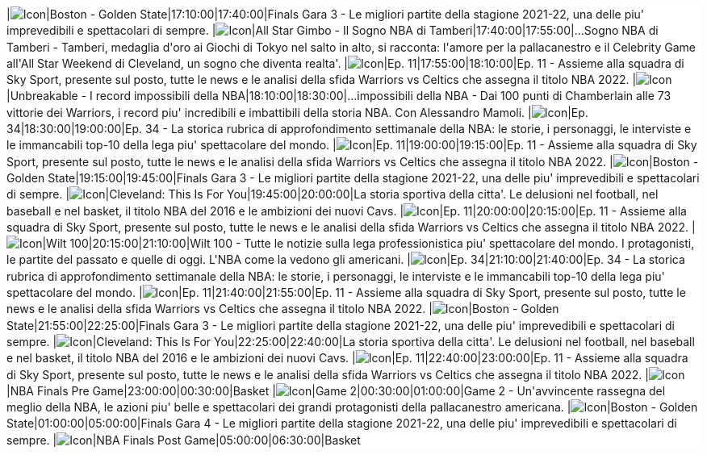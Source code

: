 |![Icon](https://guidatv.sky.it/uuid/ac0b0cf0-08e0-419f-82d8-692be5eee77e/cover?md5ChecksumParam=c5b542efc7f4944215a40639d94db7e8)|Boston - Golden State|17:10:00|17:40:00|Finals Gara 3 - Le migliori partite della stagione 2021-22, una delle piu&#039; imprevedibili e spettacolari di sempre.
|![Icon](https://guidatv.sky.it/uuid/7b39cba0-f3f3-48e4-bdb9-f0c96cc8f6d2/cover?md5ChecksumParam=53f6c0420276944bc8c0c872007d0837)|All Star Gimbo - Il Sogno NBA di Tamberi|17:40:00|17:55:00|...Sogno NBA di Tamberi - Tamberi, medaglia d&#039;oro ai Giochi di Tokyo nel salto in alto, si racconta: l&#039;amore per la pallacanestro e il Celebrity Game all&#039;All Star Weekend di Cleveland, un sogno che diventa realta&#039;.
|![Icon](https://guidatv.sky.it/uuid/d6a102c5-8f05-41c4-bf1b-a9b97bd6a0ce/cover?md5ChecksumParam=f2b9bcbab9e93b39fa27dd0d53462682)|Ep. 11|17:55:00|18:10:00|Ep. 11 - Assieme alla squadra di Sky Sport, presente sul posto, tutte le news e le analisi della sfida Warriors vs Celtics che assegna il titolo NBA 2022.
|![Icon](https://guidatv.sky.it/uuid/983125e8-6152-46db-bc97-01b8a249d9df/cover?md5ChecksumParam=430a10fdd0fe3d36fa707afa21c20276)|Unbreakable - I record impossibili della NBA|18:10:00|18:30:00|...impossibili della NBA - Dai 100 punti di Chamberlain alle 73 vittorie dei Warriors, i record piu&#039; incredibili e imbattibili della storia NBA. Con Alessandro Mamoli.
|![Icon](https://guidatv.sky.it/uuid/8df9ad4c-2ea6-47be-9cba-393cd0c94a57/cover?md5ChecksumParam=57060d001c33100ddececc01e8a6e593)|Ep. 34|18:30:00|19:00:00|Ep. 34 - La storica rubrica di approfondimento settimanale della NBA: le storie, i personaggi, le interviste e le immancabili top-10 della lega piu&#039; spettacolare del mondo.
|![Icon](https://guidatv.sky.it/uuid/d6a102c5-8f05-41c4-bf1b-a9b97bd6a0ce/cover?md5ChecksumParam=f2b9bcbab9e93b39fa27dd0d53462682)|Ep. 11|19:00:00|19:15:00|Ep. 11 - Assieme alla squadra di Sky Sport, presente sul posto, tutte le news e le analisi della sfida Warriors vs Celtics che assegna il titolo NBA 2022.
|![Icon](https://guidatv.sky.it/uuid/ac0b0cf0-08e0-419f-82d8-692be5eee77e/cover?md5ChecksumParam=c5b542efc7f4944215a40639d94db7e8)|Boston - Golden State|19:15:00|19:45:00|Finals Gara 3 - Le migliori partite della stagione 2021-22, una delle piu&#039; imprevedibili e spettacolari di sempre.
|![Icon](https://guidatv.sky.it/uuid/e877fd3d-0d9c-4041-9ba4-418328165f3a/cover?md5ChecksumParam=7c949629a960cad6b4029bb96463dee5)|Cleveland: This Is For You|19:45:00|20:00:00|La storia sportiva della citta&#039;. Le delusioni nel football, nel baseball e nel basket, il titolo NBA del 2016 e le ambizioni dei nuovi Cavs.
|![Icon](https://guidatv.sky.it/uuid/d6a102c5-8f05-41c4-bf1b-a9b97bd6a0ce/cover?md5ChecksumParam=f2b9bcbab9e93b39fa27dd0d53462682)|Ep. 11|20:00:00|20:15:00|Ep. 11 - Assieme alla squadra di Sky Sport, presente sul posto, tutte le news e le analisi della sfida Warriors vs Celtics che assegna il titolo NBA 2022.
|![Icon](https://guidatv.sky.it/uuid/f6f2faea-c8fe-4a12-b7b8-ef3c385bfadc/cover?md5ChecksumParam=55e8b5ee81be78b112bb307ee34e5d30)|Wilt 100|20:15:00|21:10:00|Wilt 100 - Tutte le notizie sulla lega professionistica piu&#039; spettacolare del mondo. I protagonisti, le partite del passato e quelle di oggi. L&#039;NBA come la vedono gli americani.
|![Icon](https://guidatv.sky.it/uuid/8df9ad4c-2ea6-47be-9cba-393cd0c94a57/cover?md5ChecksumParam=57060d001c33100ddececc01e8a6e593)|Ep. 34|21:10:00|21:40:00|Ep. 34 - La storica rubrica di approfondimento settimanale della NBA: le storie, i personaggi, le interviste e le immancabili top-10 della lega piu&#039; spettacolare del mondo.
|![Icon](https://guidatv.sky.it/uuid/d6a102c5-8f05-41c4-bf1b-a9b97bd6a0ce/cover?md5ChecksumParam=f2b9bcbab9e93b39fa27dd0d53462682)|Ep. 11|21:40:00|21:55:00|Ep. 11 - Assieme alla squadra di Sky Sport, presente sul posto, tutte le news e le analisi della sfida Warriors vs Celtics che assegna il titolo NBA 2022.
|![Icon](https://guidatv.sky.it/uuid/ac0b0cf0-08e0-419f-82d8-692be5eee77e/cover?md5ChecksumParam=c5b542efc7f4944215a40639d94db7e8)|Boston - Golden State|21:55:00|22:25:00|Finals Gara 3 - Le migliori partite della stagione 2021-22, una delle piu&#039; imprevedibili e spettacolari di sempre.
|![Icon](https://guidatv.sky.it/uuid/e877fd3d-0d9c-4041-9ba4-418328165f3a/cover?md5ChecksumParam=7c949629a960cad6b4029bb96463dee5)|Cleveland: This Is For You|22:25:00|22:40:00|La storia sportiva della citta&#039;. Le delusioni nel football, nel baseball e nel basket, il titolo NBA del 2016 e le ambizioni dei nuovi Cavs.
|![Icon](https://guidatv.sky.it/uuid/d6a102c5-8f05-41c4-bf1b-a9b97bd6a0ce/cover?md5ChecksumParam=f2b9bcbab9e93b39fa27dd0d53462682)|Ep. 11|22:40:00|23:00:00|Ep. 11 - Assieme alla squadra di Sky Sport, presente sul posto, tutte le news e le analisi della sfida Warriors vs Celtics che assegna il titolo NBA 2022.
|![Icon](https://guidatv.sky.it/uuid/c9342c8c-e49e-4eeb-a1d2-a63db01c6de7/cover?md5ChecksumParam=985fe4e09724ef6eae2e582ce42b0e6f)|NBA Finals Pre Game|23:00:00|00:30:00|Basket
|![Icon](https://guidatv.sky.it/uuid/b2f64a34-fa34-4a58-909e-c424fbb237e1/cover?md5ChecksumParam=bc024fda4028a659945f47901fc55a9e)|Game 2|00:30:00|01:00:00|Game 2 - Un&#039;avvincente rassegna del meglio della NBA, le azioni piu&#039; belle e spettacolari dei grandi protagonisti della pallacanestro americana.
|![Icon](https://guidatv.sky.it/uuid/eafc8f84-5c1a-40d7-9731-42fa2748d85c/cover?md5ChecksumParam=2bf2d2a56dfd84da84c8af7996a40246)|Boston - Golden State|01:00:00|05:00:00|Finals Gara 4 - Le migliori partite della stagione 2021-22, una delle piu&#039; imprevedibili e spettacolari di sempre.
|![Icon](https://guidatv.sky.it/uuid/00d39753-d78e-4bbd-b66e-cdd513c6bc49/cover?md5ChecksumParam=4ec4b05ea73858ec63eb7eb392de7d82)|NBA Finals Post Game|05:00:00|06:30:00|Basket